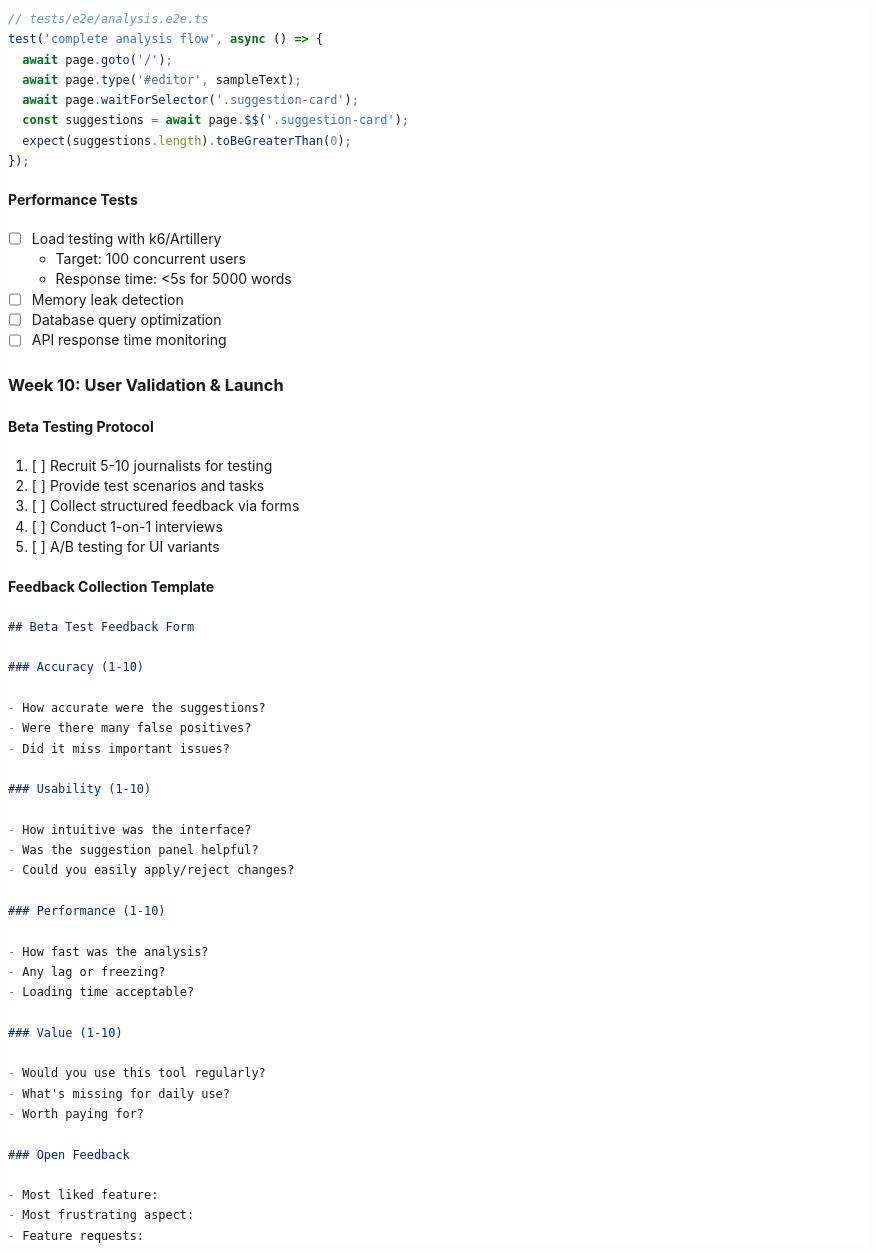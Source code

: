 ```typescript
// tests/e2e/analysis.e2e.ts
test('complete analysis flow', async () => {
  await page.goto('/');
  await page.type('#editor', sampleText);
  await page.waitForSelector('.suggestion-card');
  const suggestions = await page.$$('.suggestion-card');
  expect(suggestions.length).toBeGreaterThan(0);
});
```

#### Performance Tests

- [ ] Load testing with k6/Artillery
  - Target: 100 concurrent users
  - Response time: <5s for 5000 words
- [ ] Memory leak detection
- [ ] Database query optimization
- [ ] API response time monitoring

### Week 10: User Validation & Launch

#### Beta Testing Protocol

1. [ ] Recruit 5-10 journalists for testing
2. [ ] Provide test scenarios and tasks
3. [ ] Collect structured feedback via forms
4. [ ] Conduct 1-on-1 interviews
5. [ ] A/B testing for UI variants

#### Feedback Collection Template

```markdown
## Beta Test Feedback Form

### Accuracy (1-10)

- How accurate were the suggestions?
- Were there many false positives?
- Did it miss important issues?

### Usability (1-10)

- How intuitive was the interface?
- Was the suggestion panel helpful?
- Could you easily apply/reject changes?

### Performance (1-10)

- How fast was the analysis?
- Any lag or freezing?
- Loading time acceptable?

### Value (1-10)

- Would you use this tool regularly?
- What's missing for daily use?
- Worth paying for?

### Open Feedback

- Most liked feature:
- Most frustrating aspect:
- Feature requests:
```
